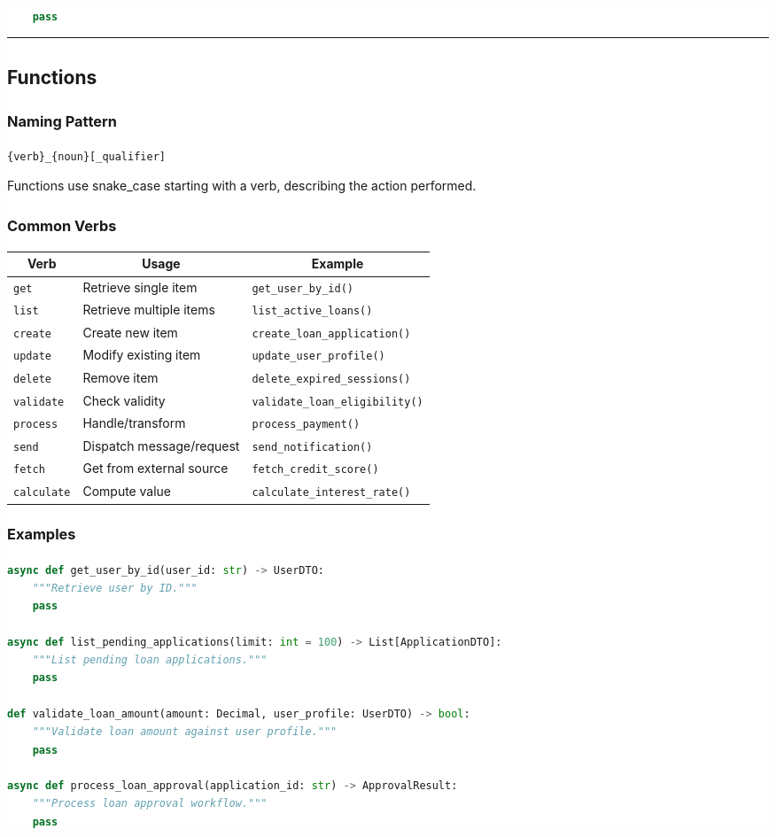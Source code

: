 ```python
    pass
```

---

## Functions

### Naming Pattern

`{verb}_{noun}[_qualifier]`

Functions use snake_case starting with a verb, describing the action performed.

### Common Verbs

| Verb | Usage | Example |
|------|-------|---------|
| `get` | Retrieve single item | `get_user_by_id()` |
| `list` | Retrieve multiple items | `list_active_loans()` |
| `create` | Create new item | `create_loan_application()` |
| `update` | Modify existing item | `update_user_profile()` |
| `delete` | Remove item | `delete_expired_sessions()` |
| `validate` | Check validity | `validate_loan_eligibility()` |
| `process` | Handle/transform | `process_payment()` |
| `send` | Dispatch message/request | `send_notification()` |
| `fetch` | Get from external source | `fetch_credit_score()` |
| `calculate` | Compute value | `calculate_interest_rate()` |

### Examples

```python
async def get_user_by_id(user_id: str) -> UserDTO:
    """Retrieve user by ID."""
    pass

async def list_pending_applications(limit: int = 100) -> List[ApplicationDTO]:
    """List pending loan applications."""
    pass

def validate_loan_amount(amount: Decimal, user_profile: UserDTO) -> bool:
    """Validate loan amount against user profile."""
    pass

async def process_loan_approval(application_id: str) -> ApprovalResult:
    """Process loan approval workflow."""
    pass
```
